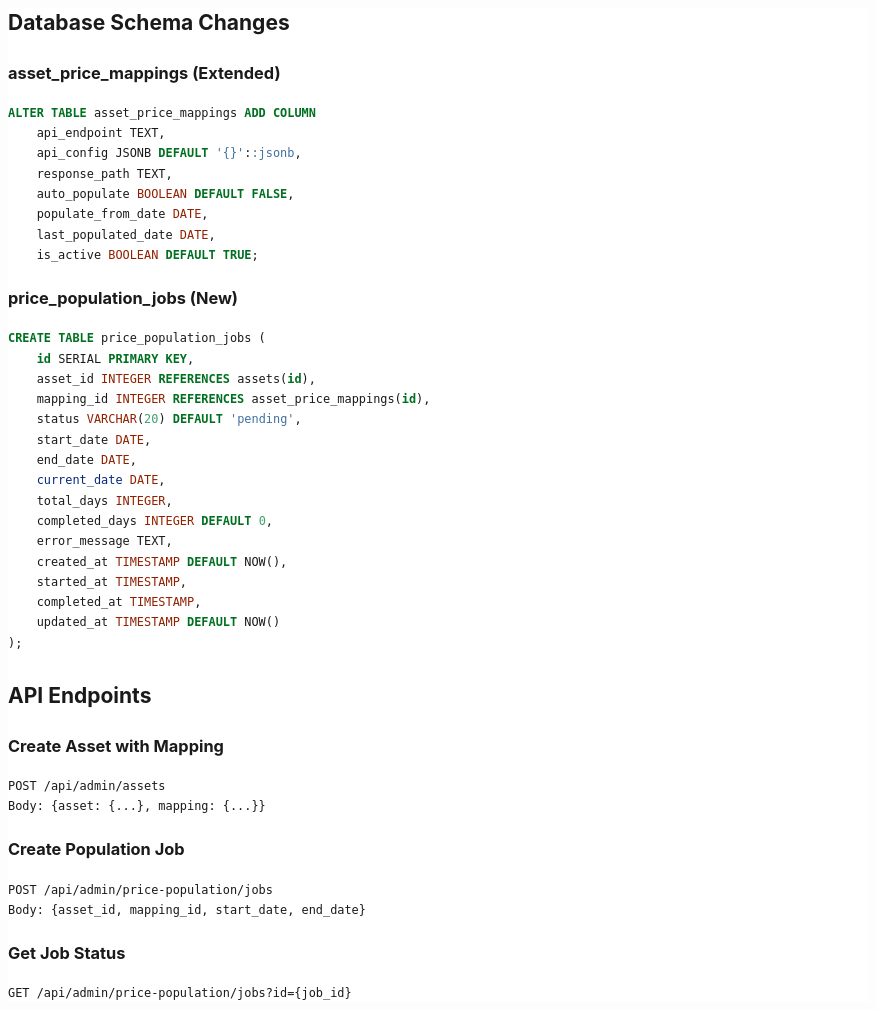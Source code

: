 ## Database Schema Changes

### asset_price_mappings (Extended)

```sql
ALTER TABLE asset_price_mappings ADD COLUMN
    api_endpoint TEXT,
    api_config JSONB DEFAULT '{}'::jsonb,
    response_path TEXT,
    auto_populate BOOLEAN DEFAULT FALSE,
    populate_from_date DATE,
    last_populated_date DATE,
    is_active BOOLEAN DEFAULT TRUE;
```

### price_population_jobs (New)

```sql
CREATE TABLE price_population_jobs (
    id SERIAL PRIMARY KEY,
    asset_id INTEGER REFERENCES assets(id),
    mapping_id INTEGER REFERENCES asset_price_mappings(id),
    status VARCHAR(20) DEFAULT 'pending',
    start_date DATE,
    end_date DATE,
    current_date DATE,
    total_days INTEGER,
    completed_days INTEGER DEFAULT 0,
    error_message TEXT,
    created_at TIMESTAMP DEFAULT NOW(),
    started_at TIMESTAMP,
    completed_at TIMESTAMP,
    updated_at TIMESTAMP DEFAULT NOW()
);
```

## API Endpoints

### Create Asset with Mapping
```
POST /api/admin/assets
Body: {asset: {...}, mapping: {...}}
```

### Create Population Job
```
POST /api/admin/price-population/jobs
Body: {asset_id, mapping_id, start_date, end_date}
```

### Get Job Status
```
GET /api/admin/price-population/jobs?id={job_id}
```
